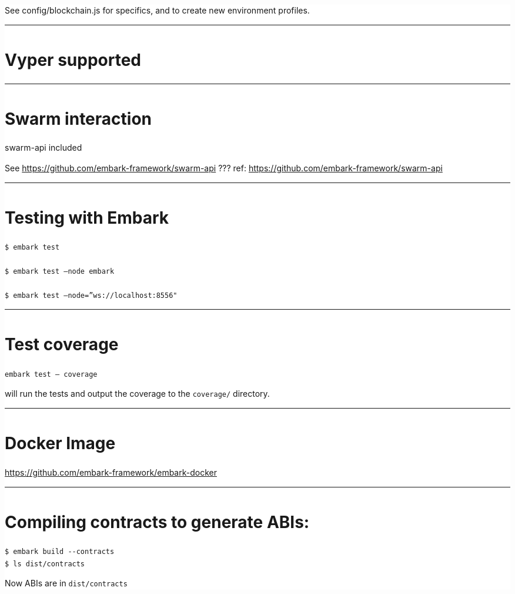 See config/blockchain.js for specifics, and to create new environment profiles.

---
# Vyper supported


---
# Swarm interaction

swarm-api included

See https://github.com/embark-framework/swarm-api
???
ref: https://github.com/embark-framework/swarm-api

---
# Testing with Embark

```shell
$ embark test

$ embark test —node embark

$ embark test —node=”ws://localhost:8556"
```

---
# Test coverage

```
embark test — coverage
```
will run the tests and output the coverage to the `coverage/` directory.

---
# Docker Image

https://github.com/embark-framework/embark-docker

---
# Compiling contracts to generate ABIs:

```shell
$ embark build --contracts
$ ls dist/contracts
```

Now ABIs are in `dist/contracts`
